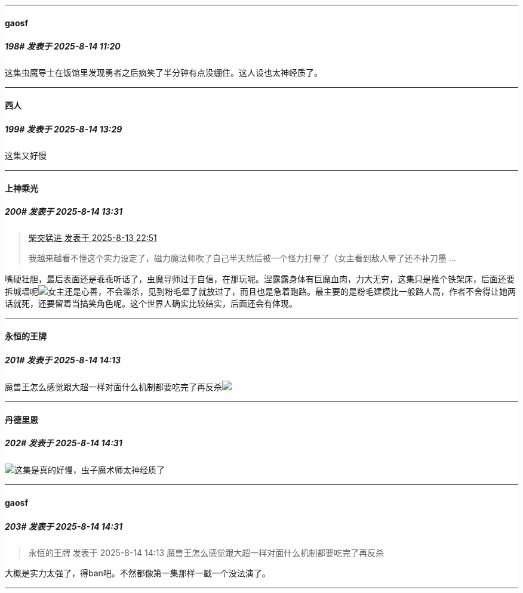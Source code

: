 
*****

####  gaosf  
##### 198#       发表于 2025-8-14 11:20

这集虫魔导士在饭馆里发现勇者之后疯笑了半分钟有点没绷住。这人设也太神经质了。


*****

####  西人  
##### 199#       发表于 2025-8-14 13:29

这集又好慢

*****

####  上神乘光  
##### 200#       发表于 2025-8-14 13:31

<blockquote><a href="httphttps://stage1st.com/2b/forum.php?mod=redirect&amp;goto=findpost&amp;pid=68261769&amp;ptid=2189877" target="_blank">柴突猛进 发表于 2025-8-13 22:51</a>

我越来越看不懂这个实力设定了，磁力魔法师吹了自己半天然后被一个怪力打晕了（女主看到敌人晕了还不补刀墨 ...</blockquote>
嘴硬壮胆，最后表面还是乖乖听话了，虫魔导师过于自信，在那玩呢。涅露露身体有巨魔血肉，力大无穷，这集只是推个铁架床，后面还要拆城墙呢<img src="https://static.stage1st.com/image/smiley/face2017/053.png" referrerpolicy="no-referrer">女主还是心善，不会滥杀，见到粉毛晕了就放过了，而且也是急着跑路。最主要的是粉毛建模比一般路人高，作者不舍得让她两话就死，还要留着当搞笑角色呢。这个世界人确实比较结实，后面还会有体现。


*****

####  永恒的王牌  
##### 201#       发表于 2025-8-14 14:13

魔兽王怎么感觉跟大超一样对面什么机制都要吃完了再反杀<img src="https://static.stage1st.com/image/smiley/face2017/018.png" referrerpolicy="no-referrer">


*****

####  丹德里恩  
##### 202#       发表于 2025-8-14 14:31

<img src="https://static.stage1st.com/image/smiley/face2017/003.png" referrerpolicy="no-referrer">这集是真的好慢，虫子魔术师太神经质了

*****

####  gaosf  
##### 203#       发表于 2025-8-14 14:31

<blockquote>永恒的王牌 发表于 2025-8-14 14:13
魔兽王怎么感觉跟大超一样对面什么机制都要吃完了再反杀</blockquote>
大概是实力太强了，得ban吧。不然都像第一集那样一戳一个没法演了。


*****
